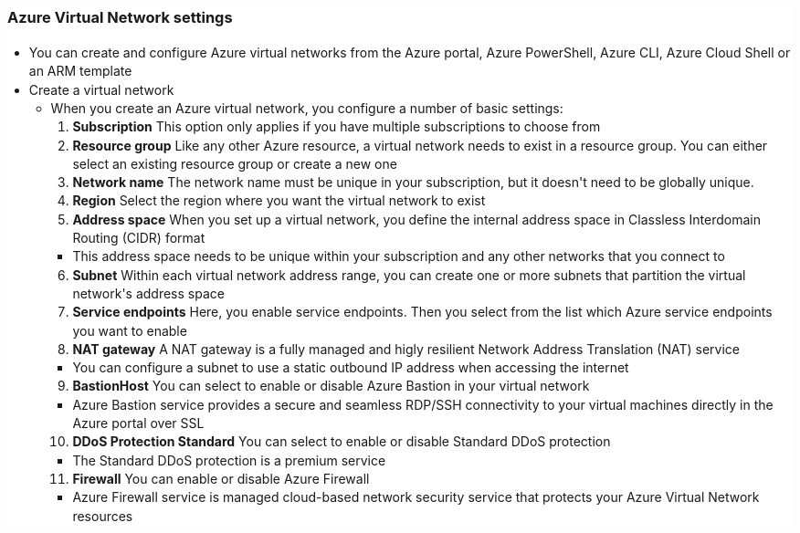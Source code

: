 ### Azure Virtual Network settings

- You can create and configure Azure virtual networks from the Azure portal, Azure PowerShell, Azure CLI, Azure Cloud Shell or an ARM template
- Create a virtual network
  - When you create an Azure virtual network, you configure a number of basic settings:
    1. **Subscription** This option only applies if you have multiple subscriptions to choose from
    2. **Resource group** Like any other Azure resource, a virtual network needs to exist in a resource group. You can either select an existing resource group or create a new one
    3. **Network name** The network name must be unique in your subscription, but it doesn't need to be globally unique.
    4. **Region** Select the region where you want the virtual network to exist
    5. **Address space** When you set up a virtual network, you define the internal address space in Classless Interdomain Routing (CIDR) format
      - This address space needs to be unique within your subscription and any other networks that you connect to
    6. **Subnet** Within each virtual network address range, you can create one or more subnets that partition the virtual network's address space
    7. **Service endpoints** Here, you enable service endpoints. Then you select from the list which Azure service endpoints you want to enable
    8. **NAT gateway** A NAT gateway is a fully managed and higly resilient Network Address Translation (NAT) service
      - You can configure a subnet to use a static outbound IP address when accessing the internet
    9. **BastionHost** You can select to enable or disable Azure Bastion in your virtual network
      - Azure Bastion service provides a secure and seamless RDP/SSH connectivity to your virtual machines directly in the Azure portal over SSL
    10. **DDoS Protection Standard** You can select to enable or disable Standard DDoS protection
      - The Standard DDoS protection is a premium service
    11. **Firewall** You can enable or disable Azure Firewall
      - Azure Firewall service is managed cloud-based network security service that protects your Azure Virtual Network resources